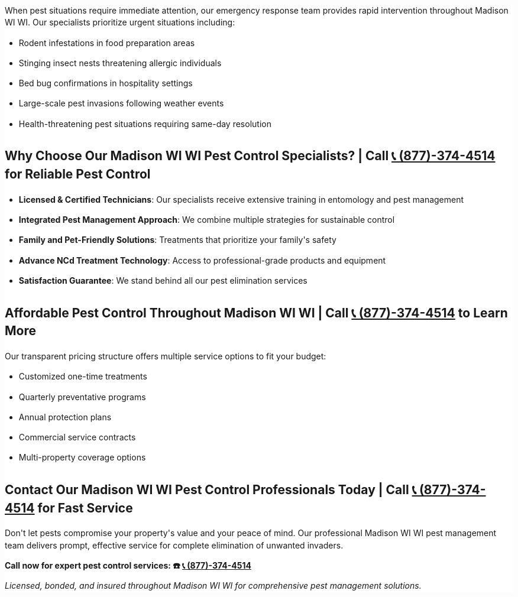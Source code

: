 When pest situations require immediate attention, our emergency response team provides rapid intervention throughout Madison WI WI. Our specialists prioritize urgent situations including:

- Rodent infestations in food preparation areas  

- Stinging insect nests threatening allergic individuals  

- Bed bug confirmations in hospitality settings  

- Large-scale pest invasions following weather events  

- Health-threatening pest situations requiring same-day resolution  

## Why Choose Our Madison WI WI Pest Control Specialists? | Call [📞 (877)-374-4514](https://pest-control-4514.netlify.app) for Reliable Pest Control

- **Licensed & Certified Technicians**: Our specialists receive extensive training in entomology and pest management  

- **Integrated Pest Management Approach**: We combine multiple strategies for sustainable control  

- **Family and Pet-Friendly Solutions**: Treatments that prioritize your family's safety  

- **Advance NCd Treatment Technology**: Access to professional-grade products and equipment  

- **Satisfaction Guarantee**: We stand behind all our pest elimination services  

## Affordable Pest Control Throughout Madison WI WI | Call [📞 (877)-374-4514](https://pest-control-4514.netlify.app) to Learn More

Our transparent pricing structure offers multiple service options to fit your budget:

- Customized one-time treatments  

- Quarterly preventative programs  

- Annual protection plans  

- Commercial service contracts  

- Multi-property coverage options  

## Contact Our Madison WI WI Pest Control Professionals Today | Call [📞 (877)-374-4514](https://pest-control-4514.netlify.app) for Fast Service

Don't let pests compromise your property's value and your peace of mind. Our professional Madison WI WI pest management team delivers prompt, effective service for complete elimination of unwanted invaders.

**Call now for expert pest control services: ☎️ [📞 (877)-374-4514](https://pest-control-4514.netlify.app)**

*Licensed, bonded, and insured throughout Madison WI WI for comprehensive pest management solutions.*
